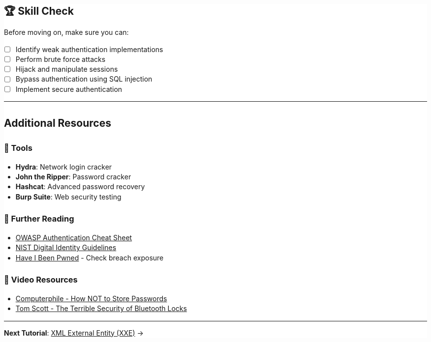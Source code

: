 
## 🏆 Skill Check

Before moving on, make sure you can:

- [ ] Identify weak authentication implementations
- [ ] Perform brute force attacks
- [ ] Hijack and manipulate sessions  
- [ ] Bypass authentication using SQL injection
- [ ] Implement secure authentication

---

## Additional Resources

### 🔧 Tools
- **Hydra**: Network login cracker
- **John the Ripper**: Password cracker
- **Hashcat**: Advanced password recovery
- **Burp Suite**: Web security testing

### 📖 Further Reading
- [OWASP Authentication Cheat Sheet](https://cheatsheetseries.owasp.org/cheatsheets/Authentication_Cheat_Sheet.html)
- [NIST Digital Identity Guidelines](https://pages.nist.gov/800-63-3/)
- [Have I Been Pwned](https://haveibeenpwned.com/) - Check breach exposure

### 🎥 Video Resources
- [Computerphile - How NOT to Store Passwords](https://www.youtube.com/watch?v=8ZtInClXe1Q)
- [Tom Scott - The Terrible Security of Bluetooth Locks](https://www.youtube.com/watch?v=RBSGKlAvoiM)

---

**Next Tutorial**: [XML External Entity (XXE)](xxe.md) → 